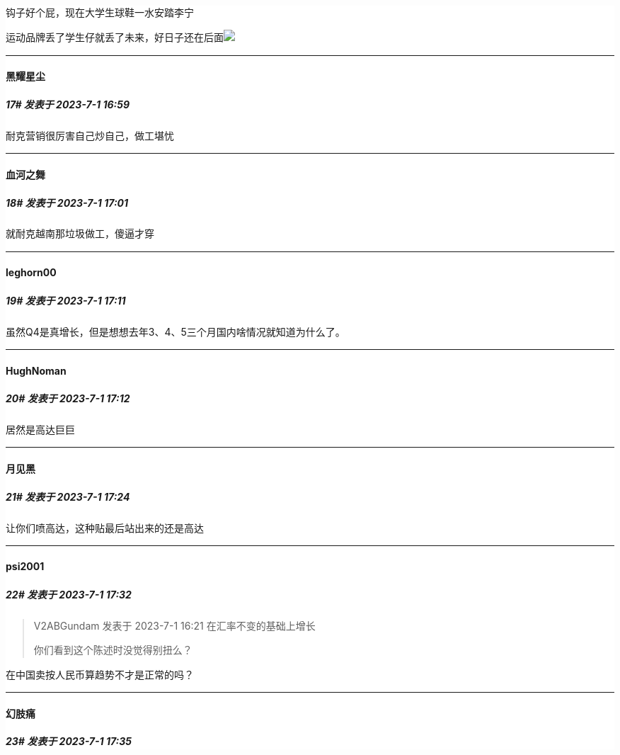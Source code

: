 钩子好个屁，现在大学生球鞋一水安踏李宁

运动品牌丢了学生仔就丢了未来，好日子还在后面<img src="https://static.saraba1st.com/image/smiley/face2017/049.png" referrerpolicy="no-referrer">

*****

####  黑耀星尘  
##### 17#       发表于 2023-7-1 16:59

耐克营销很厉害自己炒自己，做工堪忧

*****

####  血河之舞  
##### 18#       发表于 2023-7-1 17:01

就耐克越南那垃圾做工，傻逼才穿

*****

####  leghorn00  
##### 19#       发表于 2023-7-1 17:11

虽然Q4是真增长，但是想想去年3、4、5三个月国内啥情况就知道为什么了。

*****

####  HughNoman  
##### 20#       发表于 2023-7-1 17:12

居然是高达巨巨

*****

####  月见黑  
##### 21#       发表于 2023-7-1 17:24

让你们喷高达，这种贴最后站出来的还是高达

*****

####  psi2001  
##### 22#       发表于 2023-7-1 17:32

<blockquote>V2ABGundam 发表于 2023-7-1 16:21
在汇率不变的基础上增长

你们看到这个陈述时没觉得别扭么？

</blockquote>
在中国卖按人民币算趋势不才是正常的吗？

*****

####  幻肢痛  
##### 23#       发表于 2023-7-1 17:35
